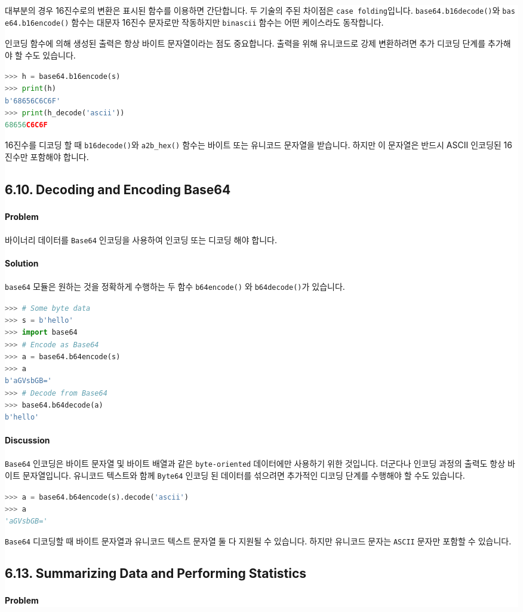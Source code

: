 대부분의 경우 16진수로의 변환은 표시된 함수를 이용하면 간단합니다.
두 기술의 주된 차이점은 `case folding`입니다. `base64.b16decode()`와 `base64.b16encode()` 함수는 대문자 16진수 문자로만 작동하지만 `binascii` 함수는 어떤 케이스라도 동작합니다.

인코딩 함수에 의해 생성된 출력은 항상 바이트 문자열이라는 점도 중요합니다. 출력을 위해 유니코드로 강제 변환하려면 추가 디코딩 단계를 추가해야 할 수도 있습니다.

```python
>>> h = base64.b16encode(s)
>>> print(h)
b'68656C6C6F'
>>> print(h_decode('ascii'))
68656C6C6F
```

16진수를 디코딩 할 때 `b16decode()`와 `a2b_hex()` 함수는 바이트 또는 유니코드 문자열을 받습니다. 하지만 이 문자열은 반드시 ASCII 인코딩된 16진수만 포함해야 합니다.

## 6.10. Decoding and Encoding Base64

#### Problem

바이너리 데이터를 `Base64` 인코딩을 사용하여 인코딩 또는 디코딩 해야 합니다.

#### Solution

`base64` 모듈은 원하는 것을 정확하게 수행하는 두 함수 `b64encode()` 와 `b64decode()`가 있습니다.

```python
>>> # Some byte data
>>> s = b'hello'
>>> import base64
>>> # Encode as Base64
>>> a = base64.b64encode(s)
>>> a
b'aGVsbGB='
>>> # Decode from Base64
>>> base64.b64decode(a)
b'hello'
```

#### Discussion

`Base64` 인코딩은 바이트 문자열 및 바이트 배열과 같은 `byte-oriented` 데이터에만 사용하기 위한 것입니다. 더군다나 인코딩 과정의 출력도 항상 바이트 문자열입니다. 유니코드 텍스트와 함께 `Byte64` 인코딩 된 데이터를 섞으려면 추가적인 디코딩 단계를 수행해야 할 수도 있습니다.

```python
>>> a = base64.b64encode(s).decode('ascii')
>>> a
'aGVsbGB='
```

`Base64` 디코딩할 때 바이트 문자열과 유니코드 텍스트 문자열 둘 다 지원될 수 있습니다. 하지만 유니코드 문자는 `ASCII` 문자만 포함할 수 있습니다.

## 6.13. Summarizing Data and Performing Statistics

#### Problem
